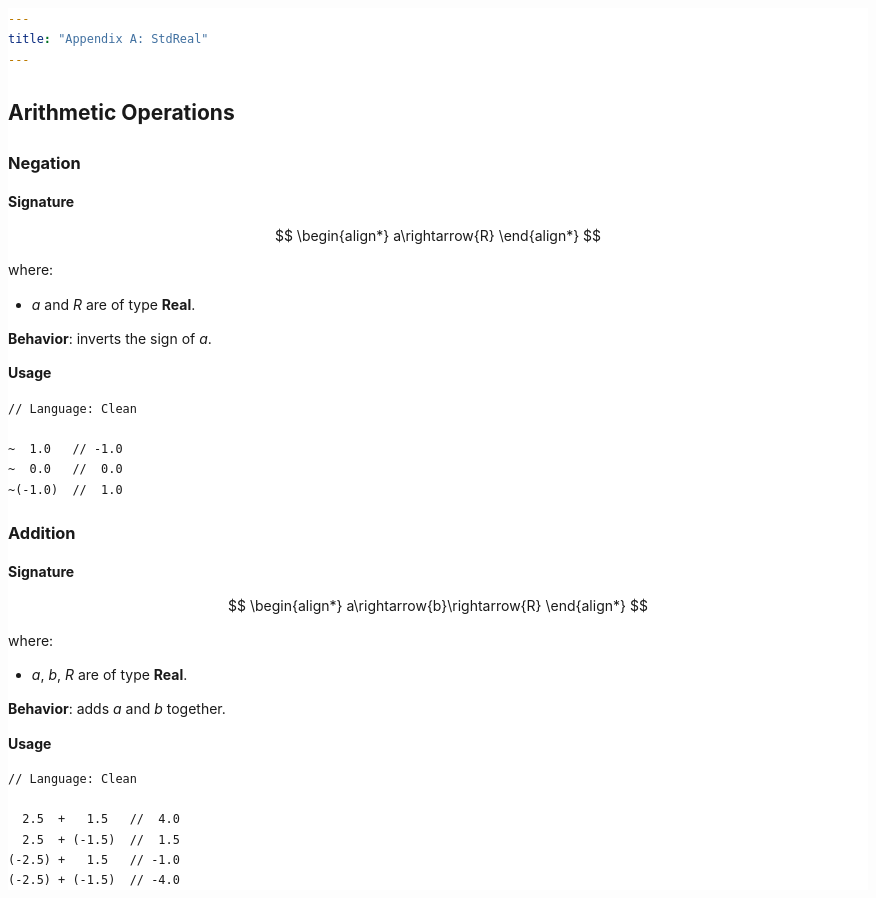 ```yaml
---
title: "Appendix A: StdReal"
---
```


## Arithmetic Operations

### Negation

**Signature**

$$
\begin{align*}
a\rightarrow{R}
\end{align*}
$$

where:
- $a$ and $R$ are of type $\textbf{Real}$.

**Behavior**: inverts the sign of $a$.

**Usage**

```
// Language: Clean

~  1.0   // -1.0
~  0.0   //  0.0
~(-1.0)  //  1.0
```

### Addition

**Signature**

$$
\begin{align*}
a\rightarrow{b}\rightarrow{R}
\end{align*}
$$

where:
- $a$, $b$, $R$ are of type $\textbf{Real}$.

**Behavior**: adds $a$ and $b$ together.

**Usage**

```
// Language: Clean

  2.5  +   1.5   //  4.0
  2.5  + (-1.5)  //  1.5
(-2.5) +   1.5   // -1.0
(-2.5) + (-1.5)  // -4.0
```
